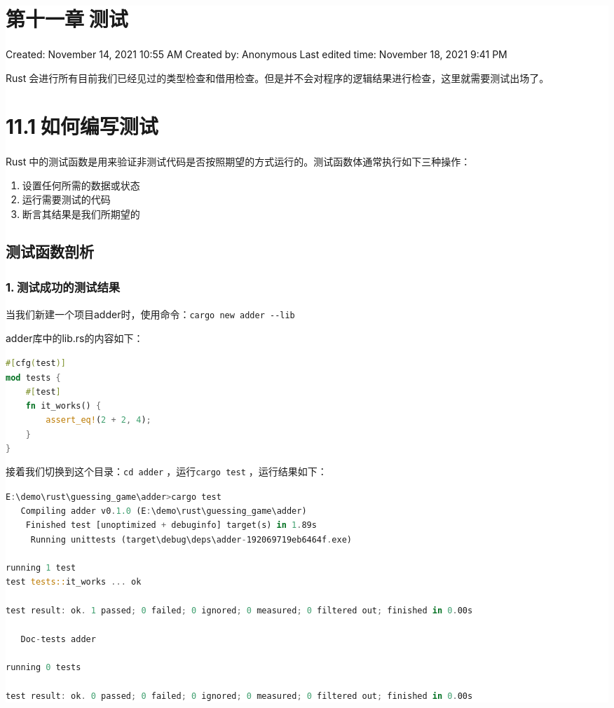 # 第十一章 测试

Created: November 14, 2021 10:55 AM
Created by: Anonymous
Last edited time: November 18, 2021 9:41 PM

Rust 会进行所有目前我们已经见过的类型检查和借用检查。但是并不会对程序的逻辑结果进行检查，这里就需要测试出场了。

# 11.1 如何编写测试

Rust 中的测试函数是用来验证非测试代码是否按照期望的方式运行的。测试函数体通常执行如下三种操作：

1. 设置任何所需的数据或状态
2. 运行需要测试的代码
3. 断言其结果是我们所期望的

## 测试函数剖析

### 1. 测试成功的测试结果

当我们新建一个项目adder时，使用命令：`cargo new adder --lib`

adder库中的lib.rs的内容如下：

```rust
#[cfg(test)]
mod tests {
    #[test]
    fn it_works() {
        assert_eq!(2 + 2, 4);
    }
}
```

接着我们切换到这个目录：`cd adder` ，运行`cargo test` ，运行结果如下：

```rust
E:\demo\rust\guessing_game\adder>cargo test
   Compiling adder v0.1.0 (E:\demo\rust\guessing_game\adder)
    Finished test [unoptimized + debuginfo] target(s) in 1.89s
     Running unittests (target\debug\deps\adder-192069719eb6464f.exe)

running 1 test
test tests::it_works ... ok

test result: ok. 1 passed; 0 failed; 0 ignored; 0 measured; 0 filtered out; finished in 0.00s

   Doc-tests adder

running 0 tests

test result: ok. 0 passed; 0 failed; 0 ignored; 0 measured; 0 filtered out; finished in 0.00s
```
